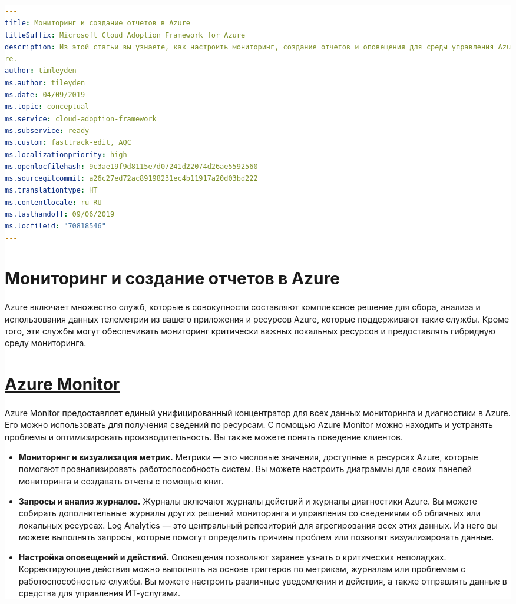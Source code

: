 ```yaml
---
title: Мониторинг и создание отчетов в Azure
titleSuffix: Microsoft Cloud Adoption Framework for Azure
description: Из этой статьи вы узнаете, как настроить мониторинг, создание отчетов и оповещения для среды управления Azure.
author: timleyden
ms.author: tileyden
ms.date: 04/09/2019
ms.topic: conceptual
ms.service: cloud-adoption-framework
ms.subservice: ready
ms.custom: fasttrack-edit, AQC
ms.localizationpriority: high
ms.openlocfilehash: 9c3ae19f9d8115e7d07241d22074d26ae5592560
ms.sourcegitcommit: a26c27ed72ac89198231ec4b11917a20d03bd222
ms.translationtype: HT
ms.contentlocale: ru-RU
ms.lasthandoff: 09/06/2019
ms.locfileid: "70818546"
---
```

# <a name="monitoring-and-reporting-in-azure"></a>Мониторинг и создание отчетов в Azure

Azure включает множество служб, которые в совокупности составляют комплексное решение для сбора, анализа и использования данных телеметрии из вашего приложения и ресурсов Azure, которые поддерживают такие службы. Кроме того, эти службы могут обеспечивать мониторинг критически важных локальных ресурсов и предоставлять гибридную среду мониторинга.

# <a name="azure-monitortabazuremonitor"></a>[Azure Monitor](#tab/AzureMonitor)

Azure Monitor предоставляет единый унифицированный концентратор для всех данных мониторинга и диагностики в Azure. Его можно использовать для получения сведений по ресурсам. С помощью Azure Monitor можно находить и устранять проблемы и оптимизировать производительность. Вы также можете понять поведение клиентов.

- **Мониторинг и визуализация метрик.** Метрики — это числовые значения, доступные в ресурсах Azure, которые помогают проанализировать работоспособность систем. Вы можете настроить диаграммы для своих панелей мониторинга и создавать отчеты с помощью книг.

- **Запросы и анализ журналов.** Журналы включают журналы действий и журналы диагностики Azure. Вы можете собирать дополнительные журналы других решений мониторинга и управления со сведениями об облачных или локальных ресурсах. Log Analytics — это центральный репозиторий для агрегирования всех этих данных. Из него вы можете выполнять запросы, которые помогут определить причины проблем или позволят визуализировать данные.

- **Настройка оповещений и действий.** Оповещения позволяют заранее узнать о критических неполадках. Корректирующие действия можно выполнять на основе триггеров по метрикам, журналам или проблемам с работоспособностью службы. Вы можете настроить различные уведомления и действия, а также отправлять данные в средства для управления ИТ-услугами.
